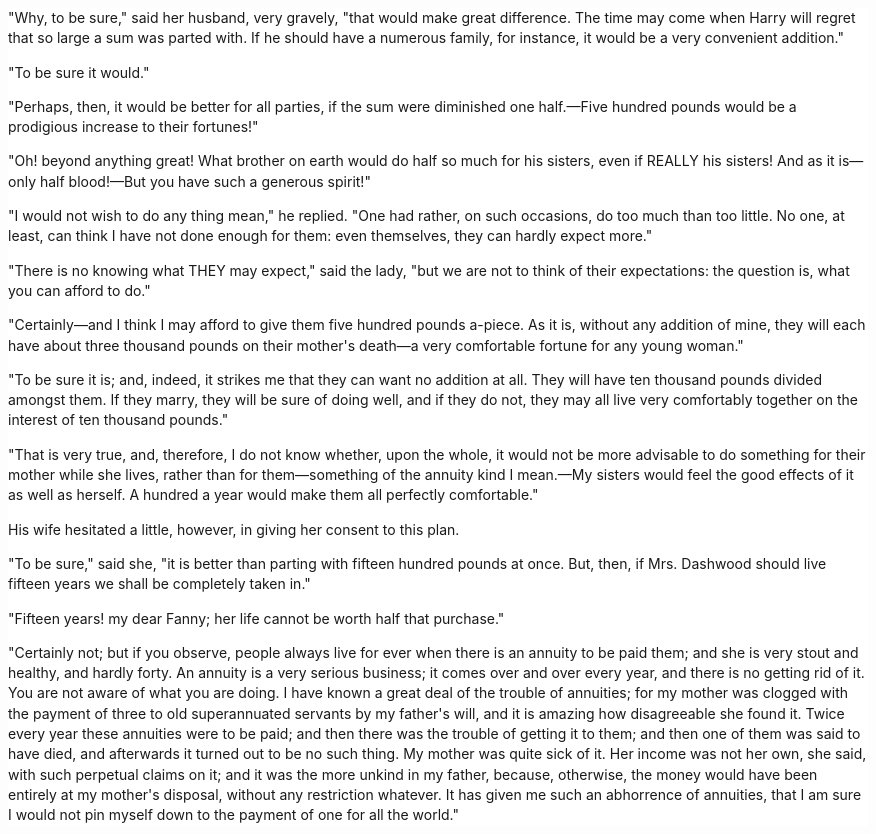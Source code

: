 "Why, to be sure," said her husband, very gravely, "that would make
great difference. The time may come when Harry will regret that so large
a sum was parted with. If he should have a numerous family, for
instance, it would be a very convenient addition."

"To be sure it would."

"Perhaps, then, it would be better for all parties, if the sum were
diminished one half.—Five hundred pounds would be a prodigious increase
to their fortunes!"

"Oh! beyond anything great! What brother on earth would do half so much
for his sisters, even if REALLY his sisters! And as it is—only half
blood!—But you have such a generous spirit!"

"I would not wish to do any thing mean," he replied. "One had rather, on
such occasions, do too much than too little. No one, at least, can think
I have not done enough for them: even themselves, they can hardly expect
more."

"There is no knowing what THEY may expect," said the lady, "but we are
not to think of their expectations: the question is, what you can afford
to do."

"Certainly—and I think I may afford to give them five hundred pounds
a-piece. As it is, without any addition of mine, they will each have
about three thousand pounds on their mother's death—a very comfortable
fortune for any young woman."

"To be sure it is; and, indeed, it strikes me that they can want no
addition at all. They will have ten thousand pounds divided amongst
them. If they marry, they will be sure of doing well, and if they do
not, they may all live very comfortably together on the interest of ten
thousand pounds."

"That is very true, and, therefore, I do not know whether, upon the
whole, it would not be more advisable to do something for their mother
while she lives, rather than for them—something of the annuity kind I
mean.—My sisters would feel the good effects of it as well as herself. A
hundred a year would make them all perfectly comfortable."

His wife hesitated a little, however, in giving her consent to this
plan.

"To be sure," said she, "it is better than parting with fifteen hundred
pounds at once. But, then, if Mrs. Dashwood should live fifteen years we
shall be completely taken in."

"Fifteen years! my dear Fanny; her life cannot be worth half that
purchase."

"Certainly not; but if you observe, people always live for ever when
there is an annuity to be paid them; and she is very stout and healthy,
and hardly forty. An annuity is a very serious business; it comes over
and over every year, and there is no getting rid of it. You are not
aware of what you are doing. I have known a great deal of the trouble of
annuities; for my mother was clogged with the payment of three to old
superannuated servants by my father's will, and it is amazing how
disagreeable she found it. Twice every year these annuities were to be
paid; and then there was the trouble of getting it to them; and then one
of them was said to have died, and afterwards it turned out to be no
such thing. My mother was quite sick of it. Her income was not her own,
she said, with such perpetual claims on it; and it was the more unkind
in my father, because, otherwise, the money would have been entirely at
my mother's disposal, without any restriction whatever. It has given me
such an abhorrence of annuities, that I am sure I would not pin myself
down to the payment of one for all the world."
